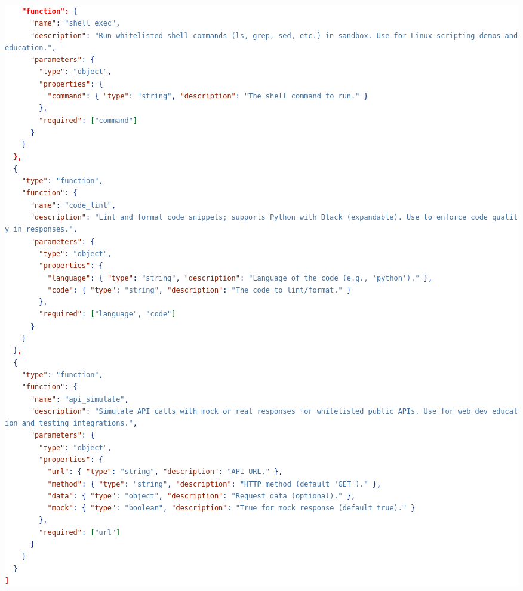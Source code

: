 ```json
    "function": {
      "name": "shell_exec",
      "description": "Run whitelisted shell commands (ls, grep, sed, etc.) in sandbox. Use for Linux scripting demos and education.",
      "parameters": {
        "type": "object",
        "properties": {
          "command": { "type": "string", "description": "The shell command to run." }
        },
        "required": ["command"]
      }
    }
  },
  {
    "type": "function",
    "function": {
      "name": "code_lint",
      "description": "Lint and format code snippets; supports Python with Black (expandable). Use to enforce code quality in responses.",
      "parameters": {
        "type": "object",
        "properties": {
          "language": { "type": "string", "description": "Language of the code (e.g., 'python')." },
          "code": { "type": "string", "description": "The code to lint/format." }
        },
        "required": ["language", "code"]
      }
    }
  },
  {
    "type": "function",
    "function": {
      "name": "api_simulate",
      "description": "Simulate API calls with mock or real responses for whitelisted public APIs. Use for web dev education and testing integrations.",
      "parameters": {
        "type": "object",
        "properties": {
          "url": { "type": "string", "description": "API URL." },
          "method": { "type": "string", "description": "HTTP method (default 'GET')." },
          "data": { "type": "object", "description": "Request data (optional)." },
          "mock": { "type": "boolean", "description": "True for mock response (default true)." }
        },
        "required": ["url"]
      }
    }
  }
]
